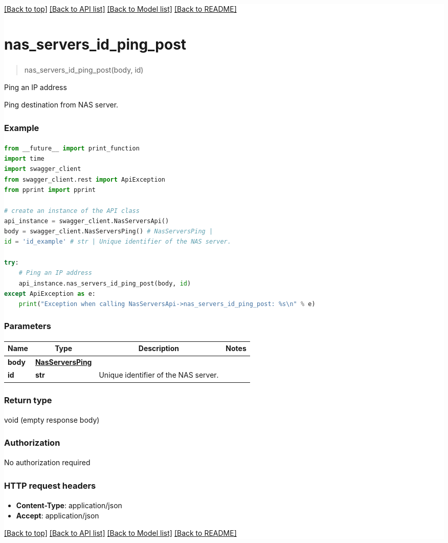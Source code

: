 [[Back to top]](#) [[Back to API list]](../README.md#documentation-for-api-endpoints) [[Back to Model list]](../README.md#documentation-for-models) [[Back to README]](../README.md)

# **nas_servers_id_ping_post**
> nas_servers_id_ping_post(body, id)

Ping an IP address

Ping destination from NAS server.

### Example
```python
from __future__ import print_function
import time
import swagger_client
from swagger_client.rest import ApiException
from pprint import pprint

# create an instance of the API class
api_instance = swagger_client.NasServersApi()
body = swagger_client.NasServersPing() # NasServersPing | 
id = 'id_example' # str | Unique identifier of the NAS server.

try:
    # Ping an IP address
    api_instance.nas_servers_id_ping_post(body, id)
except ApiException as e:
    print("Exception when calling NasServersApi->nas_servers_id_ping_post: %s\n" % e)
```

### Parameters

Name | Type | Description  | Notes
------------- | ------------- | ------------- | -------------
 **body** | [**NasServersPing**](NasServersPing.md)|  | 
 **id** | **str**| Unique identifier of the NAS server. | 

### Return type

void (empty response body)

### Authorization

No authorization required

### HTTP request headers

 - **Content-Type**: application/json
 - **Accept**: application/json

[[Back to top]](#) [[Back to API list]](../README.md#documentation-for-api-endpoints) [[Back to Model list]](../README.md#documentation-for-models) [[Back to README]](../README.md)
